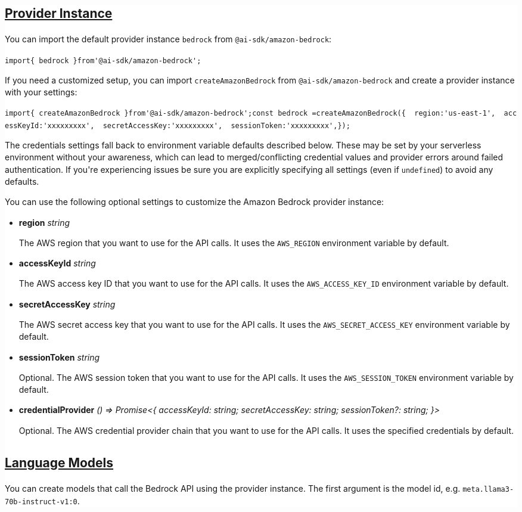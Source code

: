 
## [Provider Instance](#provider-instance)


You can import the default provider instance `bedrock` from `@ai-sdk/amazon-bedrock`:

```
import{ bedrock }from'@ai-sdk/amazon-bedrock';
```

If you need a customized setup, you can import `createAmazonBedrock` from `@ai-sdk/amazon-bedrock` and create a provider instance with your settings:

```
import{ createAmazonBedrock }from'@ai-sdk/amazon-bedrock';const bedrock =createAmazonBedrock({  region:'us-east-1',  accessKeyId:'xxxxxxxxx',  secretAccessKey:'xxxxxxxxx',  sessionToken:'xxxxxxxxx',});
```

The credentials settings fall back to environment variable defaults described below. These may be set by your serverless environment without your awareness, which can lead to merged/conflicting credential values and provider errors around failed authentication. If you're experiencing issues be sure you are explicitly specifying all settings (even if `undefined`) to avoid any defaults.

You can use the following optional settings to customize the Amazon Bedrock provider instance:

-   **region** *string*

    The AWS region that you want to use for the API calls. It uses the `AWS_REGION` environment variable by default.

-   **accessKeyId** *string*

    The AWS access key ID that you want to use for the API calls. It uses the `AWS_ACCESS_KEY_ID` environment variable by default.

-   **secretAccessKey** *string*

    The AWS secret access key that you want to use for the API calls. It uses the `AWS_SECRET_ACCESS_KEY` environment variable by default.

-   **sessionToken** *string*

    Optional. The AWS session token that you want to use for the API calls. It uses the `AWS_SESSION_TOKEN` environment variable by default.

-   **credentialProvider** *() => Promise<{ accessKeyId: string; secretAccessKey: string; sessionToken?: string; }>*

    Optional. The AWS credential provider chain that you want to use for the API calls. It uses the specified credentials by default.



## [Language Models](#language-models)


You can create models that call the Bedrock API using the provider instance. The first argument is the model id, e.g. `meta.llama3-70b-instruct-v1:0`.
